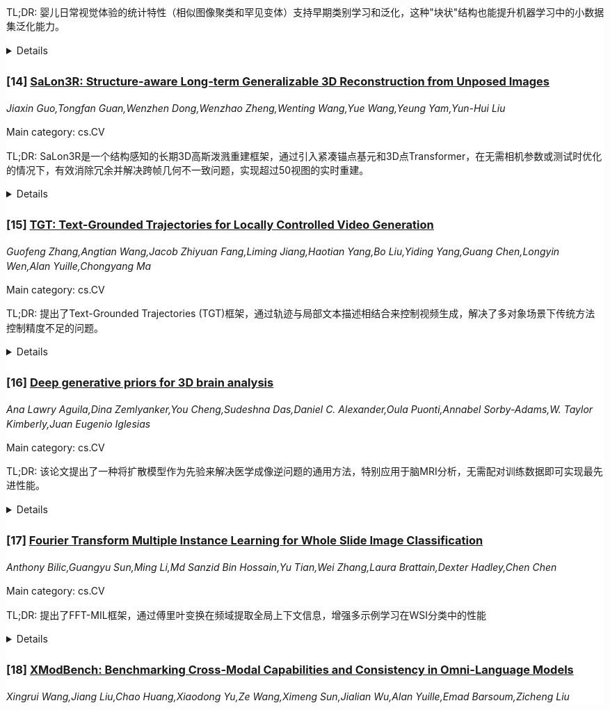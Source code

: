 TL;DR: 婴儿日常视觉体验的统计特性（相似图像聚类和罕见变体）支持早期类别学习和泛化，这种"块状"结构也能提升机器学习中的小数据集泛化能力。


<details><summary>Details</summary></details>


### [14] [SaLon3R: Structure-aware Long-term Generalizable 3D Reconstruction from Unposed Images](https://arxiv.org/abs/2510.15072)
*Jiaxin Guo,Tongfan Guan,Wenzhen Dong,Wenzhao Zheng,Wenting Wang,Yue Wang,Yeung Yam,Yun-Hui Liu*

Main category: cs.CV

TL;DR: SaLon3R是一个结构感知的长期3D高斯泼溅重建框架，通过引入紧凑锚点基元和3D点Transformer，在无需相机参数或测试时优化的情况下，有效消除冗余并解决跨帧几何不一致问题，实现超过50视图的实时重建。


<details><summary>Details</summary></details>


### [15] [TGT: Text-Grounded Trajectories for Locally Controlled Video Generation](https://arxiv.org/abs/2510.15104)
*Guofeng Zhang,Angtian Wang,Jacob Zhiyuan Fang,Liming Jiang,Haotian Yang,Bo Liu,Yiding Yang,Guang Chen,Longyin Wen,Alan Yuille,Chongyang Ma*

Main category: cs.CV

TL;DR: 提出了Text-Grounded Trajectories (TGT)框架，通过轨迹与局部文本描述相结合来控制视频生成，解决了多对象场景下传统方法控制精度不足的问题。


<details><summary>Details</summary></details>


### [16] [Deep generative priors for 3D brain analysis](https://arxiv.org/abs/2510.15119)
*Ana Lawry Aguila,Dina Zemlyanker,You Cheng,Sudeshna Das,Daniel C. Alexander,Oula Puonti,Annabel Sorby-Adams,W. Taylor Kimberly,Juan Eugenio Iglesias*

Main category: cs.CV

TL;DR: 该论文提出了一种将扩散模型作为先验来解决医学成像逆问题的通用方法，特别应用于脑MRI分析，无需配对训练数据即可实现最先进性能。


<details><summary>Details</summary></details>


### [17] [Fourier Transform Multiple Instance Learning for Whole Slide Image Classification](https://arxiv.org/abs/2510.15138)
*Anthony Bilic,Guangyu Sun,Ming Li,Md Sanzid Bin Hossain,Yu Tian,Wei Zhang,Laura Brattain,Dexter Hadley,Chen Chen*

Main category: cs.CV

TL;DR: 提出了FFT-MIL框架，通过傅里叶变换在频域提取全局上下文信息，增强多示例学习在WSI分类中的性能


<details><summary>Details</summary></details>


### [18] [XModBench: Benchmarking Cross-Modal Capabilities and Consistency in Omni-Language Models](https://arxiv.org/abs/2510.15148)
*Xingrui Wang,Jiang Liu,Chao Huang,Xiaodong Yu,Ze Wang,Ximeng Sun,Jialian Wu,Alan Yuille,Emad Barsoum,Zicheng Liu*
